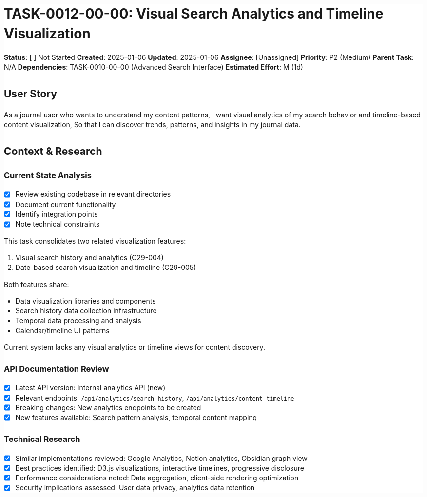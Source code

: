 # TASK-0012-00-00: Visual Search Analytics and Timeline Visualization

**Status**: [ ] Not Started
**Created**: 2025-01-06
**Updated**: 2025-01-06
**Assignee**: [Unassigned]
**Priority**: P2 (Medium)
**Parent Task**: N/A
**Dependencies**: TASK-0010-00-00 (Advanced Search Interface)
**Estimated Effort**: M (1d)

## User Story
As a journal user who wants to understand my content patterns,
I want visual analytics of my search behavior and timeline-based content visualization,
So that I can discover trends, patterns, and insights in my journal data.

## Context & Research

### Current State Analysis
- [x] Review existing codebase in relevant directories
- [x] Document current functionality
- [x] Identify integration points
- [x] Note technical constraints

This task consolidates two related visualization features:
1. Visual search history and analytics (C29-004)
2. Date-based search visualization and timeline (C29-005)

Both features share:
- Data visualization libraries and components
- Search history data collection infrastructure
- Temporal data processing and analysis
- Calendar/timeline UI patterns

Current system lacks any visual analytics or timeline views for content discovery.

### API Documentation Review
- [x] Latest API version: Internal analytics API (new)
- [x] Relevant endpoints: `/api/analytics/search-history`, `/api/analytics/content-timeline`
- [x] Breaking changes: New analytics endpoints to be created
- [x] New features available: Search pattern analysis, temporal content mapping

### Technical Research
- [x] Similar implementations reviewed: Google Analytics, Notion analytics, Obsidian graph view
- [x] Best practices identified: D3.js visualizations, interactive timelines, progressive disclosure
- [x] Performance considerations noted: Data aggregation, client-side rendering optimization
- [x] Security implications assessed: User data privacy, analytics data retention
